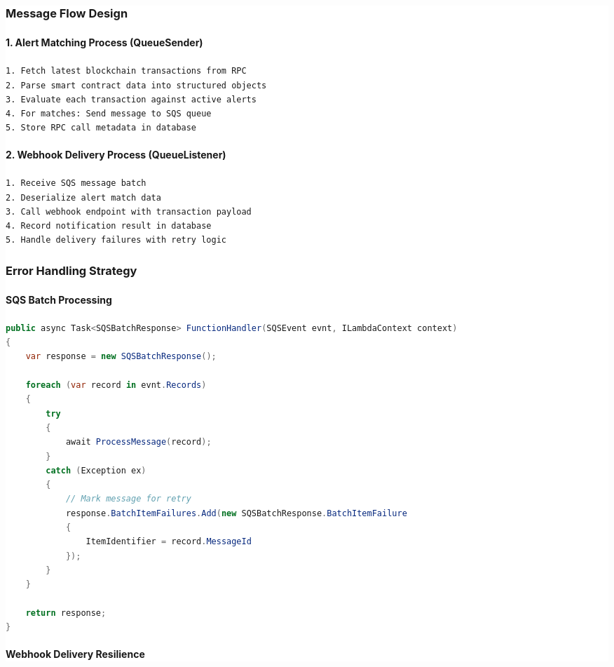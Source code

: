 ### Message Flow Design

#### **1. Alert Matching Process (QueueSender)**

```
1. Fetch latest blockchain transactions from RPC
2. Parse smart contract data into structured objects
3. Evaluate each transaction against active alerts
4. For matches: Send message to SQS queue
5. Store RPC call metadata in database
```

#### **2. Webhook Delivery Process (QueueListener)**

```
1. Receive SQS message batch
2. Deserialize alert match data
3. Call webhook endpoint with transaction payload
4. Record notification result in database
5. Handle delivery failures with retry logic
```

### Error Handling Strategy

#### **SQS Batch Processing**

```csharp
public async Task<SQSBatchResponse> FunctionHandler(SQSEvent evnt, ILambdaContext context)
{
    var response = new SQSBatchResponse();

    foreach (var record in evnt.Records)
    {
        try
        {
            await ProcessMessage(record);
        }
        catch (Exception ex)
        {
            // Mark message for retry
            response.BatchItemFailures.Add(new SQSBatchResponse.BatchItemFailure
            {
                ItemIdentifier = record.MessageId
            });
        }
    }

    return response;
}
```

#### **Webhook Delivery Resilience**
